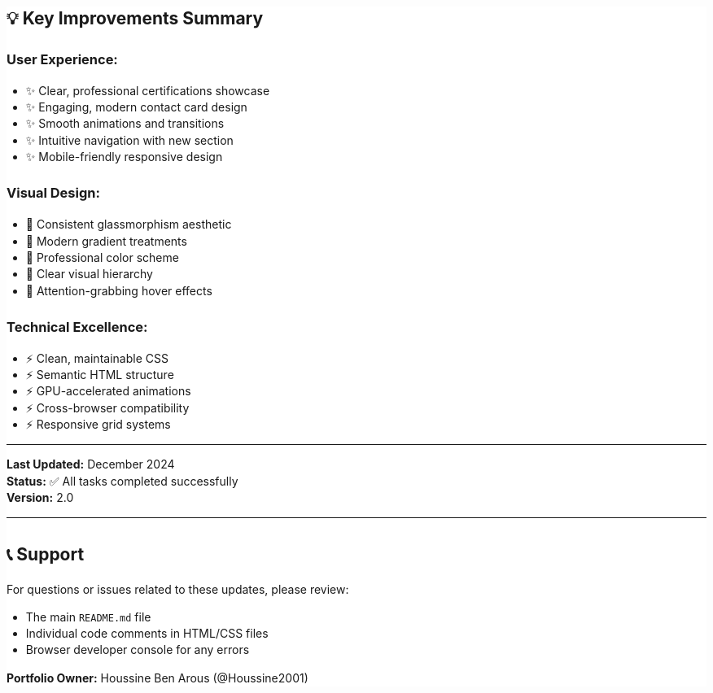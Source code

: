 ## 💡 Key Improvements Summary

### User Experience:
- ✨ Clear, professional certifications showcase
- ✨ Engaging, modern contact card design
- ✨ Smooth animations and transitions
- ✨ Intuitive navigation with new section
- ✨ Mobile-friendly responsive design

### Visual Design:
- 🎨 Consistent glassmorphism aesthetic
- 🎨 Modern gradient treatments
- 🎨 Professional color scheme
- 🎨 Clear visual hierarchy
- 🎨 Attention-grabbing hover effects

### Technical Excellence:
- ⚡ Clean, maintainable CSS
- ⚡ Semantic HTML structure
- ⚡ GPU-accelerated animations
- ⚡ Cross-browser compatibility
- ⚡ Responsive grid systems

---

**Last Updated:** December 2024  
**Status:** ✅ All tasks completed successfully  
**Version:** 2.0

---

## 📞 Support

For questions or issues related to these updates, please review:
- The main `README.md` file
- Individual code comments in HTML/CSS files
- Browser developer console for any errors

**Portfolio Owner:** Houssine Ben Arous (@Houssine2001)

